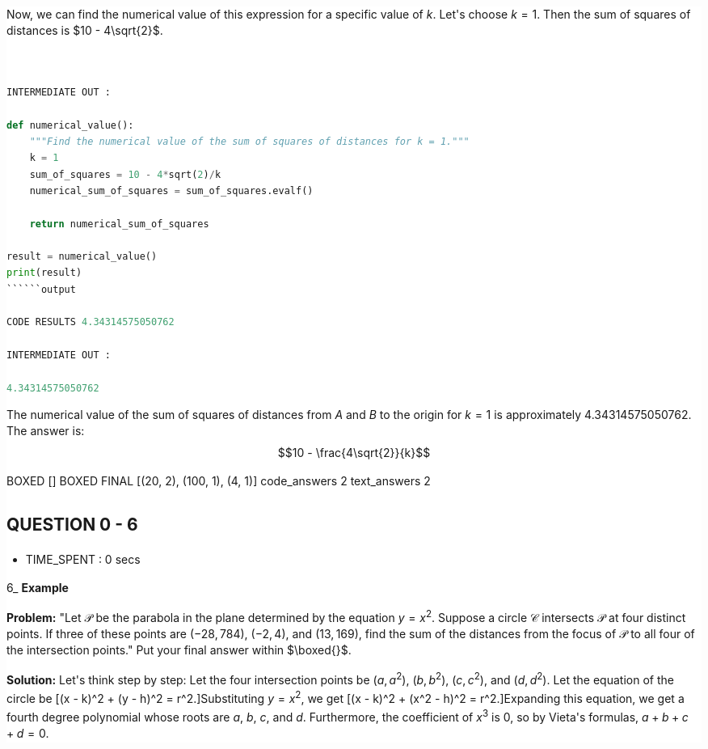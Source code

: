 Now, we can find the numerical value of this expression for a specific value of $k$. Let's choose $k = 1$. Then the sum of squares of distances is $10 - 4\sqrt{2}$.

```python


INTERMEDIATE OUT :

def numerical_value():
    """Find the numerical value of the sum of squares of distances for k = 1."""
    k = 1
    sum_of_squares = 10 - 4*sqrt(2)/k
    numerical_sum_of_squares = sum_of_squares.evalf()

    return numerical_sum_of_squares

result = numerical_value()
print(result)
``````output

CODE RESULTS 4.34314575050762

INTERMEDIATE OUT :

4.34314575050762
```
The numerical value of the sum of squares of distances from $A$ and $B$ to the origin for $k = 1$ is approximately $4.34314575050762$.
The answer is: $$10 - \frac{4\sqrt{2}}{k}$$

BOXED []
BOXED FINAL 
[(20, 2), (100, 1), (4, 1)]
code_answers 2 text_answers 2



## QUESTION 0 - 6 
- TIME_SPENT : 0 secs

6_
**Example**

**Problem:** 
"Let $\mathcal{P}$ be the parabola in the plane determined by the equation $y = x^2.$  Suppose a circle $\mathcal{C}$ intersects $\mathcal{P}$ at four distinct points.  If three of these points are $(-28,784),$ $(-2,4),$ and $(13,169),$ find the sum of the distances from the focus of $\mathcal{P}$ to all four of the intersection points."
Put your final answer within $\boxed{}$.

**Solution:** 
Let's think step by step:
Let the four intersection points be $(a,a^2),$ $(b,b^2),$ $(c,c^2),$ and $(d,d^2).$  Let the equation of the circle be
\[(x - k)^2 + (y - h)^2 = r^2.\]Substituting $y = x^2,$ we get
\[(x - k)^2 + (x^2 - h)^2 = r^2.\]Expanding this equation, we get a fourth degree polynomial whose roots are $a,$ $b,$ $c,$ and $d.$  Furthermore, the coefficient of $x^3$ is 0, so by Vieta's formulas, $a + b + c + d = 0.$
